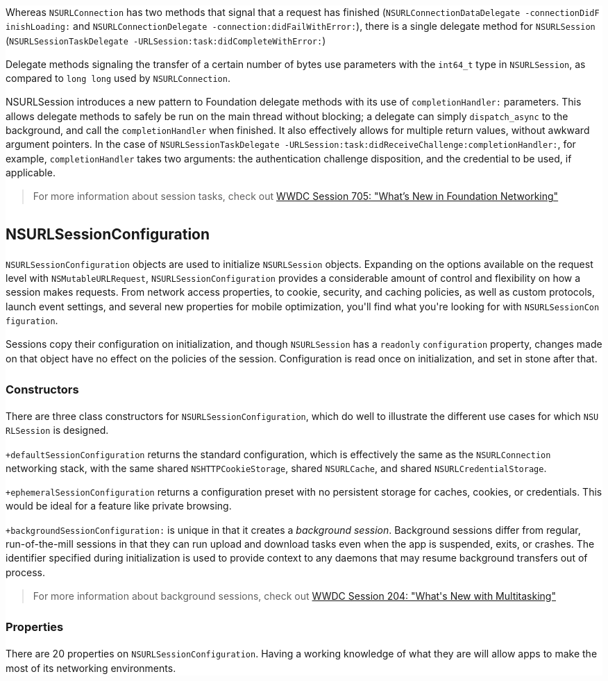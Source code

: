 Whereas `NSURLConnection` has two methods that signal that a request has finished (`NSURLConnectionDataDelegate -connectionDidFinishLoading:` and `NSURLConnectionDelegate -connection:didFailWithError:`), there is a single delegate method for `NSURLSession` (`NSURLSessionTaskDelegate -URLSession:task:didCompleteWithError:`)

Delegate methods signaling the transfer of a certain number of bytes use parameters with the `int64_t` type in `NSURLSession`, as compared to `long long` used by `NSURLConnection`.

NSURLSession introduces a new pattern to Foundation delegate methods with its use of `completionHandler:` parameters. This allows delegate methods to safely be run on the main thread without blocking; a delegate can simply `dispatch_async` to the background, and call the `completionHandler` when finished. It also effectively allows for multiple return values, without awkward argument pointers. In the case of `NSURLSessionTaskDelegate -URLSession:task:didReceiveChallenge:completionHandler:`, for example, `completionHandler` takes two arguments: the authentication challenge disposition, and the credential to be used, if applicable.

> For more information about session tasks, check out [WWDC Session 705: "What’s New in Foundation Networking"](http://asciiwwdc.com/2013/sessions/705)

## NSURLSessionConfiguration

`NSURLSessionConfiguration` objects are used to initialize `NSURLSession` objects. Expanding on the options available on the request level with `NSMutableURLRequest`, `NSURLSessionConfiguration` provides a considerable amount of control and flexibility on how a session makes requests. From network access properties, to cookie, security, and caching policies, as well as custom protocols, launch event settings, and several new properties for mobile optimization, you'll find what you're looking for with `NSURLSessionConfiguration`.

Sessions copy their configuration on initialization, and though `NSURLSession` has a `readonly` `configuration` property, changes made on that object have no effect on the policies of the session. Configuration is read once on initialization, and set in stone after that.

### Constructors

There are three class constructors for `NSURLSessionConfiguration`, which do well to illustrate the different use cases for which `NSURLSession` is designed.

`+defaultSessionConfiguration` returns the standard configuration, which is effectively the same as the `NSURLConnection` networking stack, with the same shared `NSHTTPCookieStorage`, shared `NSURLCache`, and shared `NSURLCredentialStorage`.

`+ephemeralSessionConfiguration` returns a configuration preset with no persistent storage for caches, cookies, or credentials. This would be ideal for a feature like private browsing.

`+backgroundSessionConfiguration:` is unique in that it creates a _background session_. Background sessions differ from regular, run-of-the-mill sessions in that they can run upload and download tasks even when the app is suspended, exits, or crashes. The identifier specified during initialization is used to provide context to any daemons that may resume background transfers out of process.

> For more information about background sessions, check out [WWDC Session 204: "What's New with Multitasking"](http://asciiwwdc.com/2013/sessions/204)

### Properties

There are 20 properties on `NSURLSessionConfiguration`. Having a working knowledge of what they are will allow apps to make the most of its networking environments.
